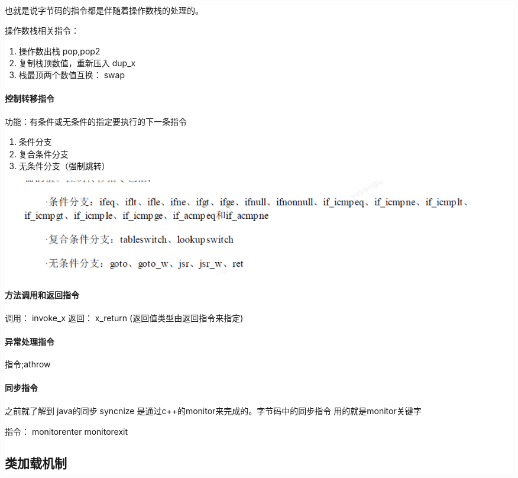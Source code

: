 也就是说字节码的指令都是伴随着操作数栈的处理的。

操作数栈相关指令：

1. 操作数出栈
   pop,pop2
2. 复制栈顶数值，重新压入
   dup_x
3. 栈最顶两个数值互换：
   swap





#### 控制转移指令

功能：有条件或无条件的指定要执行的下一条指令

1. 条件分支
2. 复合条件分支
3. 无条件分支（强制跳转）

![image-20220110162156370](jvm笔记.assets/image-20220110162156370.png)



#### 方法调用和返回指令

调用：
invoke_x
返回：
x_return (返回值类型由返回指令来指定)

#### 异常处理指令

指令;athrow

#### 同步指令

之前就了解到 java的同步 syncnize 是通过c++的monitor来完成的。字节码中的同步指令 用的就是monitor关键字

指令：
monitorenter
monitorexit



## 类加载机制
